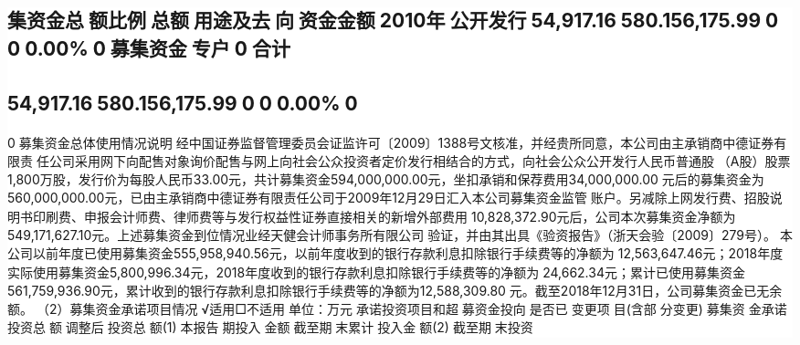 集资金总
额比例
总额
用途及去
向
资金金额
2010年
公开发行
54,917.16
580.156,175.99
0
0
0.00%
0
募集资金
专户
0
合计
--
54,917.16
580.156,175.99
0
0
0.00%
0
--
0
募集资金总体使用情况说明
经中国证券监督管理委员会证监许可〔2009〕1388号文核准，并经贵所同意，本公司由主承销商中德证券有限责
任公司采用网下向配售对象询价配售与网上向社会公众投资者定价发行相结合的方式，向社会公众公开发行人民币普通股
（A股）股票1,800万股，发行价为每股人民币33.00元，共计募集资金594,000,000.00元，坐扣承销和保荐费用34,000,000.00
元后的募集资金为560,000,000.00元，已由主承销商中德证券有限责任公司于2009年12月29日汇入本公司募集资金监管
账户。另减除上网发行费、招股说明书印刷费、申报会计师费、律师费等与发行权益性证券直接相关的新增外部费用
10,828,372.90元后，公司本次募集资金净额为549,171,627.10元。上述募集资金到位情况业经天健会计师事务所有限公司
验证，并由其出具《验资报告》（浙天会验〔2009〕279号）。
本公司以前年度已使用募集资金555,958,940.56元，以前年度收到的银行存款利息扣除银行手续费等的净额为
12,563,647.46元；2018年度实际使用募集资金5,800,996.34元，2018年度收到的银行存款利息扣除银行手续费等的净额为
24,662.34元；累计已使用募集资金561,759,936.90元，累计收到的银行存款利息扣除银行手续费等的净额为12,588,309.80
元。截至2018年12月31日，公司募集资金已无余额。
（2）募集资金承诺项目情况
√适用□不适用
单位：万元
承诺投资项目和超
募资金投向
是否已
变更项
目(含部
分变更)
募集资
金承诺
投资总
额
调整后
投资总
额(1)
本报告
期投入
金额
截至期
末累计
投入金
额(2)
截至期
末投资